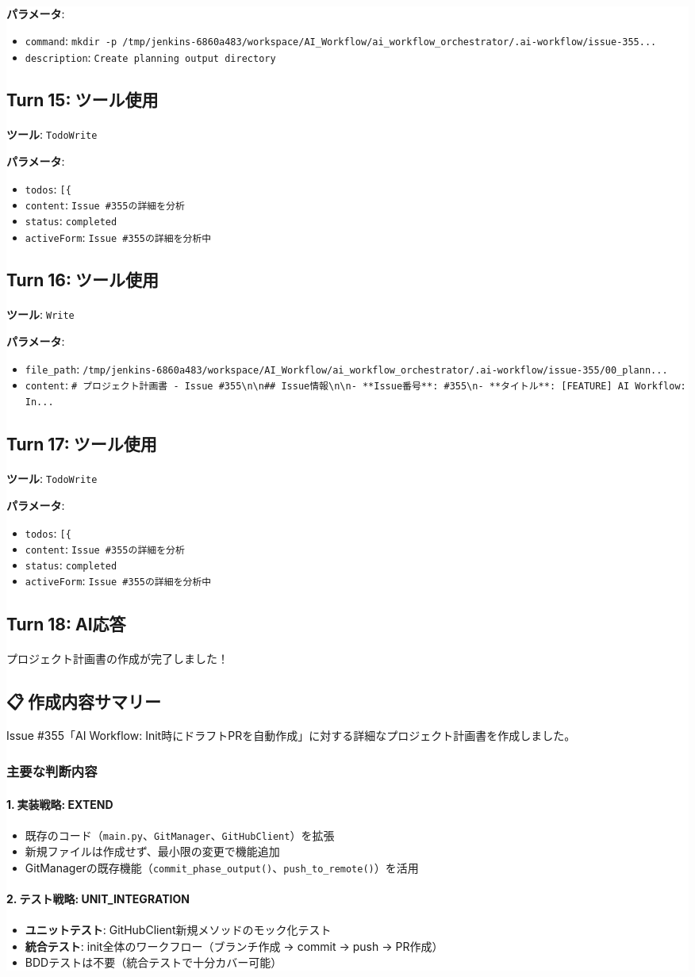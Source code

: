 **パラメータ**:
- `command`: `mkdir -p /tmp/jenkins-6860a483/workspace/AI_Workflow/ai_workflow_orchestrator/.ai-workflow/issue-355...`
- `description`: `Create planning output directory`

## Turn 15: ツール使用

**ツール**: `TodoWrite`

**パラメータ**:
- `todos`: `[{`
- `content`: `Issue #355の詳細を分析`
- `status`: `completed`
- `activeForm`: `Issue #355の詳細を分析中`

## Turn 16: ツール使用

**ツール**: `Write`

**パラメータ**:
- `file_path`: `/tmp/jenkins-6860a483/workspace/AI_Workflow/ai_workflow_orchestrator/.ai-workflow/issue-355/00_plann...`
- `content`: `# プロジェクト計画書 - Issue #355\n\n## Issue情報\n\n- **Issue番号**: #355\n- **タイトル**: [FEATURE] AI Workflow: In...`

## Turn 17: ツール使用

**ツール**: `TodoWrite`

**パラメータ**:
- `todos`: `[{`
- `content`: `Issue #355の詳細を分析`
- `status`: `completed`
- `activeForm`: `Issue #355の詳細を分析中`

## Turn 18: AI応答

プロジェクト計画書の作成が完了しました！

## 📋 作成内容サマリー

Issue #355「AI Workflow: Init時にドラフトPRを自動作成」に対する詳細なプロジェクト計画書を作成しました。

### 主要な判断内容

#### 1. **実装戦略: EXTEND**
- 既存のコード（`main.py`、`GitManager`、`GitHubClient`）を拡張
- 新規ファイルは作成せず、最小限の変更で機能追加
- GitManagerの既存機能（`commit_phase_output()`、`push_to_remote()`）を活用

#### 2. **テスト戦略: UNIT_INTEGRATION**
- **ユニットテスト**: GitHubClient新規メソッドのモック化テスト
- **統合テスト**: init全体のワークフロー（ブランチ作成 → commit → push → PR作成）
- BDDテストは不要（統合テストで十分カバー可能）
